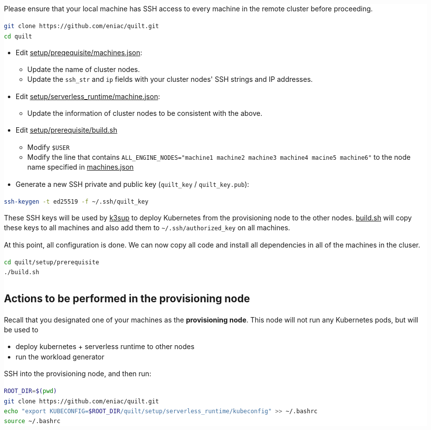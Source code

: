 Please ensure that your local machine has SSH access to every machine in the remote cluster before proceeding.

```bash
git clone https://github.com/eniac/quilt.git
cd quilt
```

- Edit [setup/preqequisite/machines.json](https://github.com/eniac/quilt/blob/main/setup/prerequisite/machines.json):  
  + Update the name of cluster nodes.
  + Update the `ssh_str` and `ip` fields with your cluster nodes' SSH strings and IP addresses.

- Edit [setup/serverless_runtime/machine.json](https://github.com/eniac/quilt/blob/main/setup/serverless_runtime/machine.json):
  + Update the information of cluster nodes to be consistent with the above.

- Edit [setup/prerequisite/build.sh](https://github.com/eniac/quilt/blob/main/setup/prerequisite/build.sh)
  + Modify `$USER`
  + Modify the line that contains `ALL_ENGINE_NODES="machine1 machine2 machine3 machine4 macine5 machine6"` to the node name specified in [machines.json](https://github.com/eniac/quilt/blob/main/setup/prerequisite/machines.json)
 
- Generate a new SSH private and public key (`quilt_key` / `quilt_key.pub`):

```bash
ssh-keygen -t ed25519 -f ~/.ssh/quilt_key
```

These SSH keys will be used by [k3sup](https://github.com/alexellis/k3sup) to deploy Kubernetes from the provisioning node to the other nodes.
[build.sh](https://github.com/eniac/quilt/blob/main/setup/prerequisite/build.sh#L16) will copy these keys to all machines and also add them to `~/.ssh/authorized_key` on all machines.

At this point, all configuration is done. We can now copy all code and install all dependencies in all of the machines in the cluser.

```bash
cd quilt/setup/prerequisite
./build.sh
```

## Actions to be performed in the provisioning node

Recall that you designated one of your machines as the **provisioning node**. This node will not run any Kubernetes pods, but will be used to
  + deploy kubernetes + serverless runtime to other nodes
  + run the workload generator

SSH into the provisioning node, and then run:

```bash
ROOT_DIR=$(pwd)
git clone https://github.com/eniac/quilt.git 
echo "export KUBECONFIG=$ROOT_DIR/quilt/setup/serverless_runtime/kubeconfig" >> ~/.bashrc
source ~/.bashrc
```
